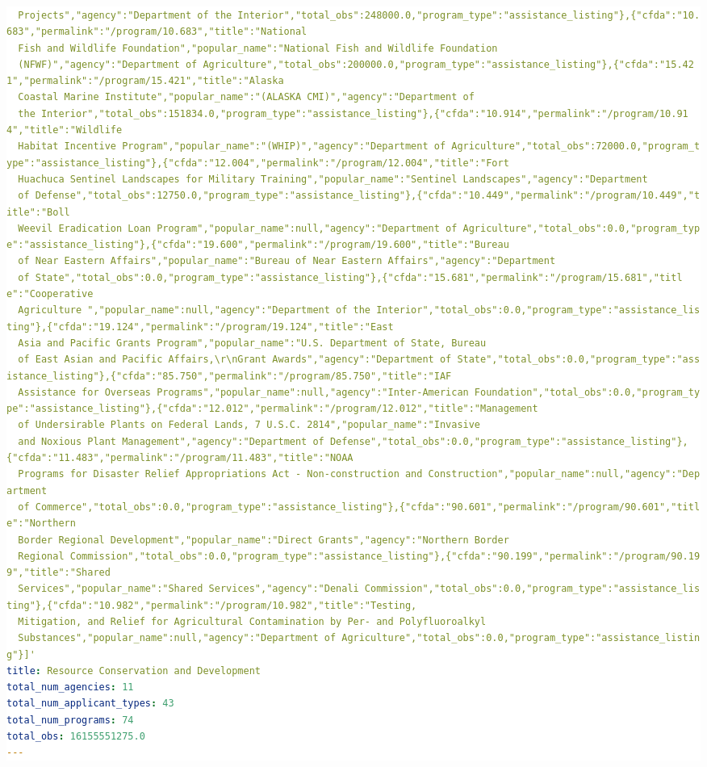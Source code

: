 ```yaml
  Projects","agency":"Department of the Interior","total_obs":248000.0,"program_type":"assistance_listing"},{"cfda":"10.683","permalink":"/program/10.683","title":"National
  Fish and Wildlife Foundation","popular_name":"National Fish and Wildlife Foundation
  (NFWF)","agency":"Department of Agriculture","total_obs":200000.0,"program_type":"assistance_listing"},{"cfda":"15.421","permalink":"/program/15.421","title":"Alaska
  Coastal Marine Institute","popular_name":"(ALASKA CMI)","agency":"Department of
  the Interior","total_obs":151834.0,"program_type":"assistance_listing"},{"cfda":"10.914","permalink":"/program/10.914","title":"Wildlife
  Habitat Incentive Program","popular_name":"(WHIP)","agency":"Department of Agriculture","total_obs":72000.0,"program_type":"assistance_listing"},{"cfda":"12.004","permalink":"/program/12.004","title":"Fort
  Huachuca Sentinel Landscapes for Military Training","popular_name":"Sentinel Landscapes","agency":"Department
  of Defense","total_obs":12750.0,"program_type":"assistance_listing"},{"cfda":"10.449","permalink":"/program/10.449","title":"Boll
  Weevil Eradication Loan Program","popular_name":null,"agency":"Department of Agriculture","total_obs":0.0,"program_type":"assistance_listing"},{"cfda":"19.600","permalink":"/program/19.600","title":"Bureau
  of Near Eastern Affairs","popular_name":"Bureau of Near Eastern Affairs","agency":"Department
  of State","total_obs":0.0,"program_type":"assistance_listing"},{"cfda":"15.681","permalink":"/program/15.681","title":"Cooperative
  Agriculture ","popular_name":null,"agency":"Department of the Interior","total_obs":0.0,"program_type":"assistance_listing"},{"cfda":"19.124","permalink":"/program/19.124","title":"East
  Asia and Pacific Grants Program","popular_name":"U.S. Department of State, Bureau
  of East Asian and Pacific Affairs,\r\nGrant Awards","agency":"Department of State","total_obs":0.0,"program_type":"assistance_listing"},{"cfda":"85.750","permalink":"/program/85.750","title":"IAF
  Assistance for Overseas Programs","popular_name":null,"agency":"Inter-American Foundation","total_obs":0.0,"program_type":"assistance_listing"},{"cfda":"12.012","permalink":"/program/12.012","title":"Management
  of Undersirable Plants on Federal Lands, 7 U.S.C. 2814","popular_name":"Invasive
  and Noxious Plant Management","agency":"Department of Defense","total_obs":0.0,"program_type":"assistance_listing"},{"cfda":"11.483","permalink":"/program/11.483","title":"NOAA
  Programs for Disaster Relief Appropriations Act - Non-construction and Construction","popular_name":null,"agency":"Department
  of Commerce","total_obs":0.0,"program_type":"assistance_listing"},{"cfda":"90.601","permalink":"/program/90.601","title":"Northern
  Border Regional Development","popular_name":"Direct Grants","agency":"Northern Border
  Regional Commission","total_obs":0.0,"program_type":"assistance_listing"},{"cfda":"90.199","permalink":"/program/90.199","title":"Shared
  Services","popular_name":"Shared Services","agency":"Denali Commission","total_obs":0.0,"program_type":"assistance_listing"},{"cfda":"10.982","permalink":"/program/10.982","title":"Testing,
  Mitigation, and Relief for Agricultural Contamination by Per- and Polyfluoroalkyl
  Substances","popular_name":null,"agency":"Department of Agriculture","total_obs":0.0,"program_type":"assistance_listing"}]'
title: Resource Conservation and Development
total_num_agencies: 11
total_num_applicant_types: 43
total_num_programs: 74
total_obs: 16155551275.0
---
```

